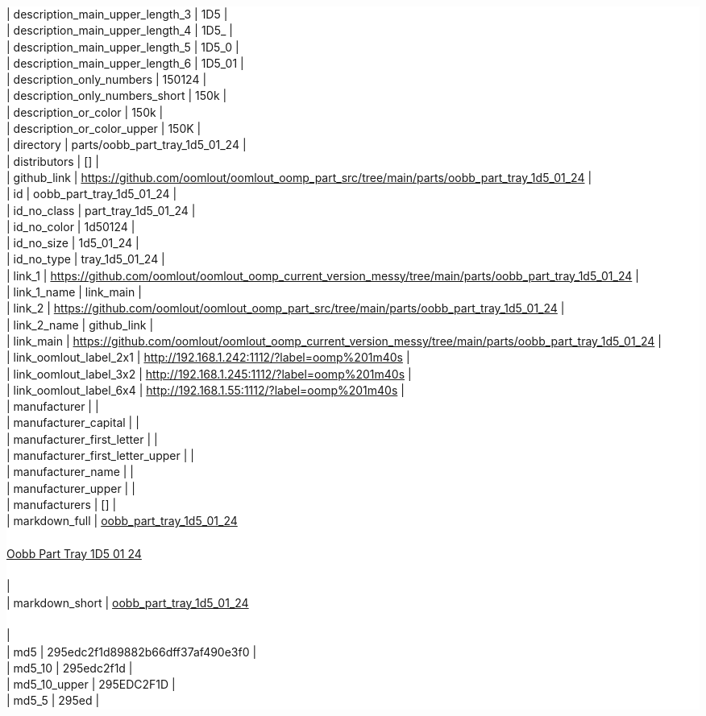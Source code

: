 | description_main_upper_length_3 | 1D5 |  
| description_main_upper_length_4 | 1D5_ |  
| description_main_upper_length_5 | 1D5_0 |  
| description_main_upper_length_6 | 1D5_01 |  
| description_only_numbers | 150124 |  
| description_only_numbers_short | 150k |  
| description_or_color | 150k |  
| description_or_color_upper | 150K |  
| directory | parts/oobb_part_tray_1d5_01_24 |  
| distributors | [] |  
| github_link | https://github.com/oomlout/oomlout_oomp_part_src/tree/main/parts/oobb_part_tray_1d5_01_24 |  
| id | oobb_part_tray_1d5_01_24 |  
| id_no_class | part_tray_1d5_01_24 |  
| id_no_color | 1d50124 |  
| id_no_size | 1d5_01_24 |  
| id_no_type | tray_1d5_01_24 |  
| link_1 | https://github.com/oomlout/oomlout_oomp_current_version_messy/tree/main/parts/oobb_part_tray_1d5_01_24 |  
| link_1_name | link_main |  
| link_2 | https://github.com/oomlout/oomlout_oomp_part_src/tree/main/parts/oobb_part_tray_1d5_01_24 |  
| link_2_name | github_link |  
| link_main | https://github.com/oomlout/oomlout_oomp_current_version_messy/tree/main/parts/oobb_part_tray_1d5_01_24 |  
| link_oomlout_label_2x1 | http://192.168.1.242:1112/?label=oomp%201m40s |  
| link_oomlout_label_3x2 | http://192.168.1.245:1112/?label=oomp%201m40s |  
| link_oomlout_label_6x4 | http://192.168.1.55:1112/?label=oomp%201m40s |  
| manufacturer |  |  
| manufacturer_capital |  |  
| manufacturer_first_letter |  |  
| manufacturer_first_letter_upper |  |  
| manufacturer_name |  |  
| manufacturer_upper |  |  
| manufacturers | [] |  
| markdown_full | [oobb_part_tray_1d5_01_24](https://github.com/oomlout/oomlout_oomp_current_version_messy/tree/main/parts/oobb_part_tray_1d5_01_24)<br>[](https://github.com/oomlout/oomlout_oomp_current_version_messy/tree/main/parts/oobb_part_tray_1d5_01_24)<br>[Oobb Part Tray 1D5 01 24](https://github.com/oomlout/oomlout_oomp_current_version_messy/tree/main/parts/oobb_part_tray_1d5_01_24)<br><br> |  
| markdown_short | [oobb_part_tray_1d5_01_24](https://github.com/oomlout/oomlout_oomp_current_version_messy/tree/main/parts/oobb_part_tray_1d5_01_24)<br><br> |  
| md5 | 295edc2f1d89882b66dff37af490e3f0 |  
| md5_10 | 295edc2f1d |  
| md5_10_upper | 295EDC2F1D |  
| md5_5 | 295ed |  